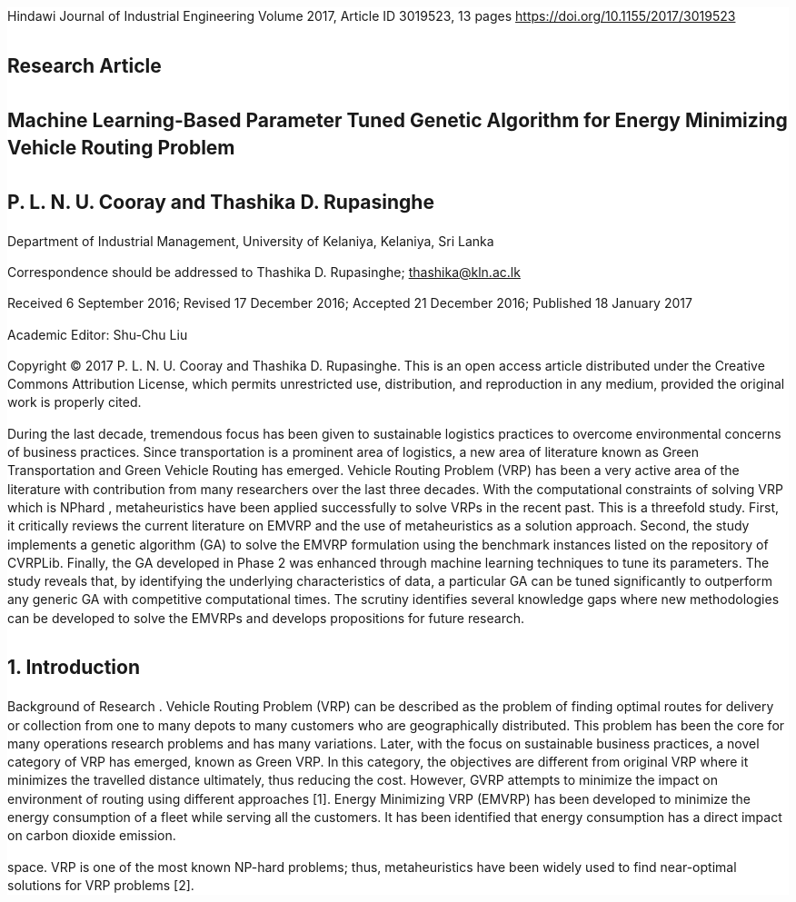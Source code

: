 Hindawi Journal of Industrial Engineering Volume 2017, Article ID 3019523, 13 pages https://doi.org/10.1155/2017/3019523

## Research Article

## Machine Learning-Based Parameter Tuned Genetic Algorithm for Energy Minimizing Vehicle Routing Problem

## P. L. N. U. Cooray and Thashika D. Rupasinghe

Department of Industrial Management, University of Kelaniya, Kelaniya, Sri Lanka

Correspondence should be addressed to Thashika D. Rupasinghe; thashika@kln.ac.lk

Received 6 September 2016; Revised 17 December 2016; Accepted 21 December 2016; Published 18 January 2017

Academic Editor: Shu-Chu Liu

Copyright © 2017 P. L. N. U. Cooray and Thashika D. Rupasinghe. This is an open access article distributed under the Creative Commons Attribution License, which permits unrestricted use, distribution, and reproduction in any medium, provided the original work is properly cited.

During the last decade, tremendous focus has been given to sustainable logistics practices to overcome environmental concerns of business practices. Since transportation is a prominent area of logistics, a new area of literature known as Green Transportation and Green Vehicle Routing has emerged. Vehicle Routing Problem (VRP) has been a very active area of the literature with contribution from many researchers over the last three decades. With the computational constraints of solving VRP which is NPhard , metaheuristics have been applied successfully to solve VRPs in the recent past. This is a threefold study. First, it critically reviews the current literature on EMVRP and the use of metaheuristics as a solution approach. Second, the study implements a genetic algorithm (GA) to solve the EMVRP formulation using the benchmark instances listed on the repository of CVRPLib. Finally, the GA developed in Phase 2 was enhanced through machine learning techniques to tune its parameters. The study reveals that, by identifying the underlying characteristics of data, a particular GA can be tuned significantly to outperform any generic GA with competitive computational times. The scrutiny identifies several knowledge gaps where new methodologies can be developed to solve the EMVRPs and develops propositions for future research.

## 1. Introduction

Background of Research . Vehicle Routing Problem (VRP) can be described as the problem of finding optimal routes for delivery or collection from one to many depots to many customers who are geographically distributed. This problem has been the core for many operations research problems and has many variations. Later, with the focus on sustainable business practices, a novel category of VRP has emerged, known as Green VRP. In this category, the objectives are different from original VRP where it minimizes the travelled distance ultimately, thus reducing the cost. However, GVRP attempts to minimize the impact on environment of routing using different approaches [1]. Energy Minimizing VRP (EMVRP) has been developed to minimize the energy consumption of a fleet while serving all the customers. It has been identified that energy consumption has a direct impact on carbon dioxide emission.

space. VRP is one of the most known NP-hard problems; thus, metaheuristics have been widely used to find near-optimal solutions for VRP problems [2].
